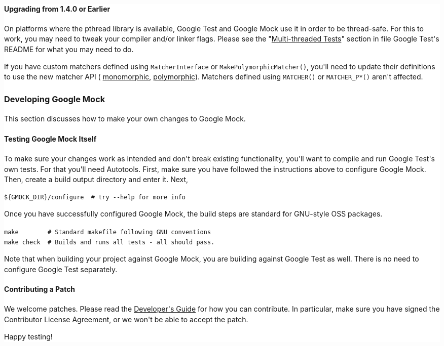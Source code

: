 #### Upgrading from 1.4.0 or Earlier ####

On platforms where the pthread library is available, Google Test and Google Mock use it in order to be thread-safe. For
this to work, you may need to tweak your compiler and/or linker flags. Please see the
"[Multi-threaded Tests](../googletest#multi-threaded-tests
)" section in file Google Test's README for what you may need to do.

If you have custom matchers defined using `MatcherInterface` or
`MakePolymorphicMatcher()`, you'll need to update their definitions to use the new matcher API (
[monomorphic](http://code.google.com/p/googlemock/wiki/CookBook#Writing_New_Monomorphic_Matchers),
[polymorphic](http://code.google.com/p/googlemock/wiki/CookBook#Writing_New_Polymorphic_Matchers)). Matchers defined
using `MATCHER()` or `MATCHER_P*()` aren't affected.

### Developing Google Mock ###

This section discusses how to make your own changes to Google Mock.

#### Testing Google Mock Itself ####

To make sure your changes work as intended and don't break existing functionality, you'll want to compile and run Google
Test's own tests. For that you'll need Autotools. First, make sure you have followed the instructions above to configure
Google Mock. Then, create a build output directory and enter it. Next,

    ${GMOCK_DIR}/configure  # try --help for more info

Once you have successfully configured Google Mock, the build steps are standard for GNU-style OSS packages.

    make        # Standard makefile following GNU conventions
    make check  # Builds and runs all tests - all should pass.

Note that when building your project against Google Mock, you are building against Google Test as well. There is no need
to configure Google Test separately.

#### Contributing a Patch ####

We welcome patches. Please read the [Developer's Guide](docs/DevGuide.md)
for how you can contribute. In particular, make sure you have signed the Contributor License Agreement, or we won't be
able to accept the patch.

Happy testing!

[gtest_readme]: ../googletest/README.md "googletest"
